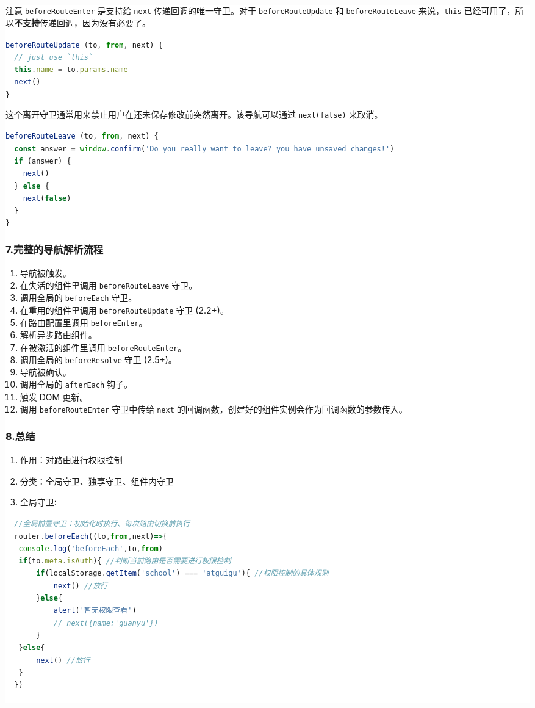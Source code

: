 注意 `beforeRouteEnter` 是支持给 `next` 传递回调的唯一守卫。对于 `beforeRouteUpdate` 和 `beforeRouteLeave` 来说，`this` 已经可用了，所以**不支持**传递回调，因为没有必要了。

```js
beforeRouteUpdate (to, from, next) {
  // just use `this`
  this.name = to.params.name
  next()
}
```

这个离开守卫通常用来禁止用户在还未保存修改前突然离开。该导航可以通过 `next(false)` 来取消。

```js
beforeRouteLeave (to, from, next) {
  const answer = window.confirm('Do you really want to leave? you have unsaved changes!')
  if (answer) {
    next()
  } else {
    next(false)
  }
}
```



### 7.完整的导航解析流程



1. 导航被触发。
2. 在失活的组件里调用 `beforeRouteLeave` 守卫。
3. 调用全局的 `beforeEach` 守卫。
4. 在重用的组件里调用 `beforeRouteUpdate` 守卫 (2.2+)。
5. 在路由配置里调用 `beforeEnter`。
6. 解析异步路由组件。
7. 在被激活的组件里调用 `beforeRouteEnter`。
8. 调用全局的 `beforeResolve` 守卫 (2.5+)。
9. 导航被确认。
10. 调用全局的 `afterEach` 钩子。
11. 触发 DOM 更新。
12. 调用 `beforeRouteEnter` 守卫中传给 `next` 的回调函数，创建好的组件实例会作为回调函数的参数传入。



### 8.总结



1. 作用：对路由进行权限控制

2. 分类：全局守卫、独享守卫、组件内守卫

3. 全局守卫:


 ```js
   //全局前置守卫：初始化时执行、每次路由切换前执行
   router.beforeEach((to,from,next)=>{
   	console.log('beforeEach',to,from)
   	if(to.meta.isAuth){ //判断当前路由是否需要进行权限控制
   		if(localStorage.getItem('school') === 'atguigu'){ //权限控制的具体规则
   			next() //放行
   		}else{
   			alert('暂无权限查看')
   			// next({name:'guanyu'})
   		}
   	}else{
   		next() //放行
   	}
   })
   
 ```